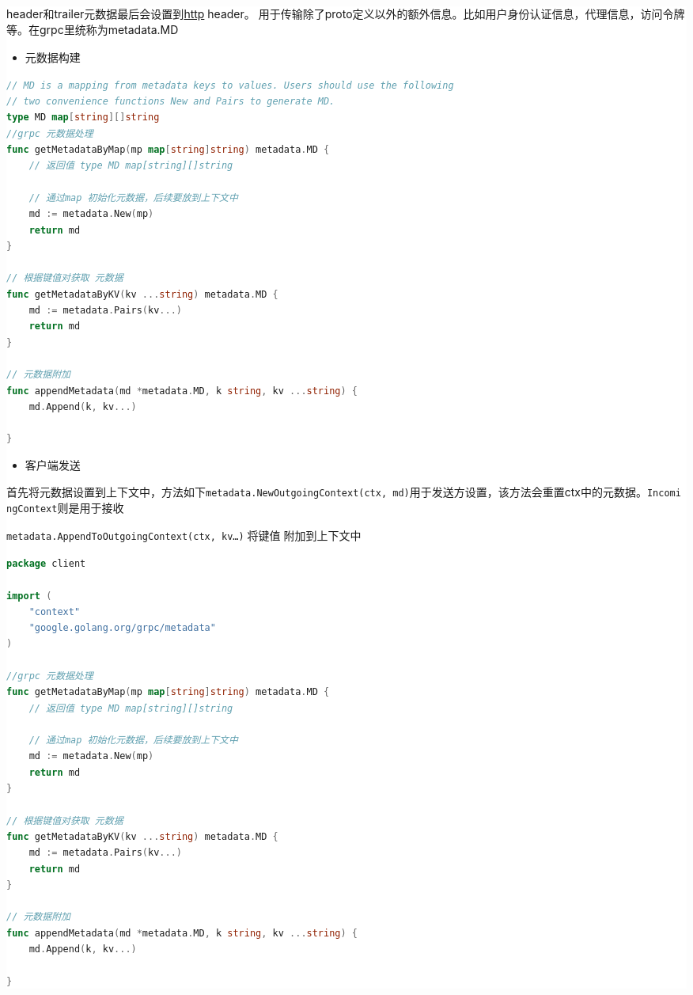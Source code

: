  header和trailer元数据最后会设置到[http](https://so.csdn.net/so/search?q=http&spm=1001.2101.3001.7020) header。 用于传输除了proto定义以外的额外信息。比如用户身份认证信息，代理信息，访问令牌等。在grpc里统称为metadata.MD

- 元数据构建

```Go
// MD is a mapping from metadata keys to values. Users should use the following
// two convenience functions New and Pairs to generate MD.
type MD map[string][]string
//grpc 元数据处理
func getMetadataByMap(mp map[string]string) metadata.MD {
    // 返回值 type MD map[string][]string

    // 通过map 初始化元数据，后续要放到上下文中
    md := metadata.New(mp)
    return md
}

// 根据键值对获取 元数据
func getMetadataByKV(kv ...string) metadata.MD {
    md := metadata.Pairs(kv...)
    return md
}

// 元数据附加
func appendMetadata(md *metadata.MD, k string, kv ...string) {
    md.Append(k, kv...)
    
}
```

- 客户端发送

首先将元数据设置到上下文中，方法如下`metadata.NewOutgoingContext(ctx, md)`用于发送方设置，该方法会重置ctx中的元数据。`IncomingContext`则是用于接收

`metadata.AppendToOutgoingContext(ctx, kv…)` 将键值 附加到上下文中

```Go
package client

import (
    "context"
    "google.golang.org/grpc/metadata"
)

//grpc 元数据处理
func getMetadataByMap(mp map[string]string) metadata.MD {
    // 返回值 type MD map[string][]string

    // 通过map 初始化元数据，后续要放到上下文中
    md := metadata.New(mp)
    return md
}

// 根据键值对获取 元数据
func getMetadataByKV(kv ...string) metadata.MD {
    md := metadata.Pairs(kv...)
    return md
}

// 元数据附加
func appendMetadata(md *metadata.MD, k string, kv ...string) {
    md.Append(k, kv...)
    
}

```